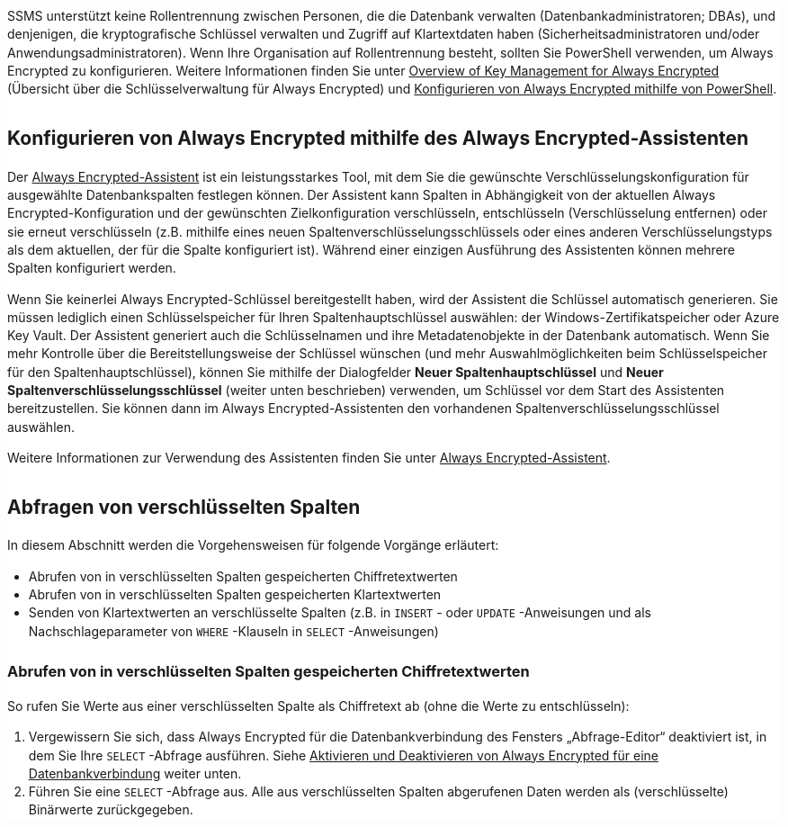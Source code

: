 SSMS unterstützt keine Rollentrennung zwischen Personen, die die Datenbank verwalten (Datenbankadministratoren; DBAs), und denjenigen, die kryptografische Schlüssel verwalten und Zugriff auf Klartextdaten haben (Sicherheitsadministratoren und/oder Anwendungsadministratoren). Wenn Ihre Organisation auf Rollentrennung besteht, sollten Sie PowerShell verwenden, um Always Encrypted zu konfigurieren. Weitere Informationen finden Sie unter [Overview of Key Management for Always Encrypted](../../../relational-databases/security/encryption/overview-of-key-management-for-always-encrypted.md) (Übersicht über die Schlüsselverwaltung für Always Encrypted) und [Konfigurieren von Always Encrypted mithilfe von PowerShell](../../../relational-databases/security/encryption/configure-always-encrypted-using-powershell.md).

## <a name="configuring-always-encrypted-using-the-always-encrypted-wizard"></a>Konfigurieren von Always Encrypted mithilfe des Always Encrypted-Assistenten

Der [Always Encrypted-Assistent](../../../relational-databases/security/encryption/always-encrypted-wizard.md) ist ein leistungsstarkes Tool, mit dem Sie die gewünschte Verschlüsselungskonfiguration für ausgewählte Datenbankspalten festlegen können. Der Assistent kann Spalten in Abhängigkeit von der aktuellen Always Encrypted-Konfiguration und der gewünschten Zielkonfiguration verschlüsseln, entschlüsseln (Verschlüsselung entfernen) oder sie erneut verschlüsseln (z.B. mithilfe eines neuen Spaltenverschlüsselungsschlüssels oder eines anderen Verschlüsselungstyps als dem aktuellen, der für die Spalte konfiguriert ist). Während einer einzigen Ausführung des Assistenten können mehrere Spalten konfiguriert werden.

Wenn Sie keinerlei Always Encrypted-Schlüssel bereitgestellt haben, wird der Assistent die Schlüssel automatisch generieren. Sie müssen lediglich einen Schlüsselspeicher für Ihren Spaltenhauptschlüssel auswählen: der Windows-Zertifikatspeicher oder Azure Key Vault. Der Assistent generiert auch die Schlüsselnamen und ihre Metadatenobjekte in der Datenbank automatisch. Wenn Sie mehr Kontrolle über die Bereitstellungsweise der Schlüssel wünschen (und mehr Auswahlmöglichkeiten beim Schlüsselspeicher für den Spaltenhauptschlüssel), können Sie mithilfe der Dialogfelder **Neuer Spaltenhauptschlüssel** und **Neuer Spaltenverschlüsselungsschlüssel** (weiter unten beschrieben) verwenden, um Schlüssel vor dem Start des Assistenten bereitzustellen. Sie können dann im Always Encrypted-Assistenten den vorhandenen Spaltenverschlüsselungsschlüssel auswählen.

Weitere Informationen zur Verwendung des Assistenten finden Sie unter  [Always Encrypted-Assistent](../../../relational-databases/security/encryption/always-encrypted-wizard.md).

## <a name="querying-encrypted-columns"></a>Abfragen von verschlüsselten Spalten

In diesem Abschnitt werden die Vorgehensweisen für folgende Vorgänge erläutert:   
-   Abrufen von in verschlüsselten Spalten gespeicherten Chiffretextwerten   
-   Abrufen von in verschlüsselten Spalten gespeicherten Klartextwerten   
-   Senden von Klartextwerten an verschlüsselte Spalten (z.B. in `INSERT` - oder `UPDATE` -Anweisungen und als Nachschlageparameter von `WHERE` -Klauseln in `SELECT` -Anweisungen)   

### <a name="retrieving-ciphertext-values-stored-in-encrypted-columns"></a>Abrufen von in verschlüsselten Spalten gespeicherten Chiffretextwerten    

So rufen Sie Werte aus einer verschlüsselten Spalte als Chiffretext ab (ohne die Werte zu entschlüsseln):
1.  Vergewissern Sie sich, dass Always Encrypted für die Datenbankverbindung des Fensters „Abfrage-Editor“ deaktiviert ist, in dem Sie Ihre `SELECT` -Abfrage ausführen. Siehe [Aktivieren und Deaktivieren von Always Encrypted für eine Datenbankverbindung](#en-dis) weiter unten.      
2.  Führen Sie eine `SELECT` -Abfrage aus. Alle aus verschlüsselten Spalten abgerufenen Daten werden als (verschlüsselte) Binärwerte zurückgegeben.   
